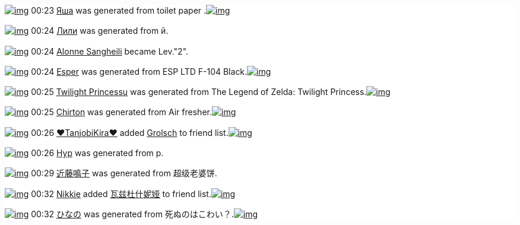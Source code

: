 [![img](http://www.deviantsart.com/3mv61f8.png)](http://www.barcodekanojo.com/kanojo/3172383/%D0%AF%D1%88%D0%B0) 00:23 [Яша](http://www.barcodekanojo.com/kanojo/3172383/%D0%AF%D1%88%D0%B0) was generated from toilet paper  .[![img](http://www.deviantsart.com/102hdtc.jpeg)](http://www.barcodekanojo.com/product_images/barcode/5979827/1415200944/50x50xtoilet,P20paper,P20,P20.jpg,qw=88,ah=88.pagespeed.ic.0qN8AFp3lc.jpg)

[![img](http://www.deviantsart.com/n56mot.png)](http://www.barcodekanojo.com/kanojo/3172384/%D0%9B%D0%B8%D0%BB%D0%B8) 00:24 [Лили](http://www.barcodekanojo.com/kanojo/3172384/%D0%9B%D0%B8%D0%BB%D0%B8) was generated from й.

[![img](http://www.deviantsart.com/d90umv.jpeg)](http://www.barcodekanojo.com/user/459048/Alonne%20Sangheili) 00:24 [Alonne Sangheili](http://www.barcodekanojo.com/user/459048/Alonne%20Sangheili) became Lev."2".

[![img](http://www.deviantsart.com/tc3ldl.png)](http://www.barcodekanojo.com/kanojo/3172385/Esper) 00:24 [Esper](http://www.barcodekanojo.com/kanojo/3172385/Esper) was generated from ESP LTD F-104 Black.[![img](http://www.deviantsart.com/2itgs2f.jpeg)](http://www.barcodekanojo.com/product_images/barcode/5979829/1415201039/50x50xESP,P20LTD,P20F-104,P20Black.jpg,qw=88,ah=88.pagespeed.ic.e7ztzlHVQ4.jpg)

[![img](http://www.deviantsart.com/2oacs8c.png)](http://www.barcodekanojo.com/kanojo/3172386/Twilight%20Princessu) 00:25 [Twilight Princessu](http://www.barcodekanojo.com/kanojo/3172386/Twilight%20Princessu) was generated from The Legend of Zelda: Twilight Princess.[![img](http://www.deviantsart.com/2mb7m0t.jpeg)](http://www.barcodekanojo.com/product_images/barcode/5979830/1415201082/50x50xThe,P20Legend,P20of,P20Zelda,P3A,P20Twilight,P20Princess.jpg,qw=88,ah=88.pagespeed.ic.1VvNE8Aboq.jpg)

[![img](http://www.deviantsart.com/s7spkc.png)](http://www.barcodekanojo.com/kanojo/3172387/Chirton) 00:25 [Chirton](http://www.barcodekanojo.com/kanojo/3172387/Chirton) was generated from Air fresher.[![img](http://www.deviantsart.com/26flfb5.jpeg)](http://www.barcodekanojo.com/product_images/barcode/5979831/1415201088/50x50xAir,P20fresher.jpg,qw=88,ah=88.pagespeed.ic.qNx3JsOMw5.jpg)

[![img](http://www.deviantsart.com/1mg0d6s.jpeg)](http://www.barcodekanojo.com/user/452089/%E2%99%A5TanjobiKira%E2%99%A5) 00:26 [♥TanjobiKira♥](http://www.barcodekanojo.com/user/452089/%E2%99%A5TanjobiKira%E2%99%A5) added [Grolsch](http://www.barcodekanojo.com/kanojo/2394864/Grolsch) to friend list.[![img](http://www.deviantsart.com/3n72hnn.png)](http://www.barcodekanojo.com/kanojo/2394864/Grolsch)

[![img](http://www.deviantsart.com/23khahg.png)](http://www.barcodekanojo.com/kanojo/3172388/%D0%9D%D1%83%D1%80) 00:26 [Нур](http://www.barcodekanojo.com/kanojo/3172388/%D0%9D%D1%83%D1%80) was generated from р.

[![img](http://www.deviantsart.com/6hrk75.png)](http://www.barcodekanojo.com/kanojo/3172389/%E8%BF%91%E8%97%A4%E9%B3%B4%E5%AD%90) 00:29 [近藤鳴子](http://www.barcodekanojo.com/kanojo/3172389/%E8%BF%91%E8%97%A4%E9%B3%B4%E5%AD%90) was generated from 超级老婆饼.

[![img](http://www.deviantsart.com/8707n5.jpeg)](http://www.barcodekanojo.com/user/489896/Nikkie) 00:32 [Nikkie](http://www.barcodekanojo.com/user/489896/Nikkie) added [瓦兹杜什妮娅](http://www.barcodekanojo.com/kanojo/2431440/%E7%93%A6%E5%85%B9%E6%9D%9C%E4%BB%80%E5%A6%AE%E5%A8%85) to friend list.[![img](http://www.deviantsart.com/tqbpmv.png)](http://www.barcodekanojo.com/kanojo/2431440/%E7%93%A6%E5%85%B9%E6%9D%9C%E4%BB%80%E5%A6%AE%E5%A8%85)

[![img](http://www.deviantsart.com/3vl72pm.png)](http://www.barcodekanojo.com/kanojo/3172390/%E3%81%B2%E3%81%AA%E3%81%AE) 00:32 [ひなの](http://www.barcodekanojo.com/kanojo/3172390/%E3%81%B2%E3%81%AA%E3%81%AE) was generated from 死ぬのはこわい？.[![img](http://www.deviantsart.com/3bbtjff.jpeg)](http://www.barcodekanojo.com/product_images/barcode/5979836/1415201568/%E6%AD%BB%E3%81%AC%E3%81%AE%E3%81%AF%E3%81%93%E3%82%8F%E3%81%84%EF%BC%9F.jpg)
